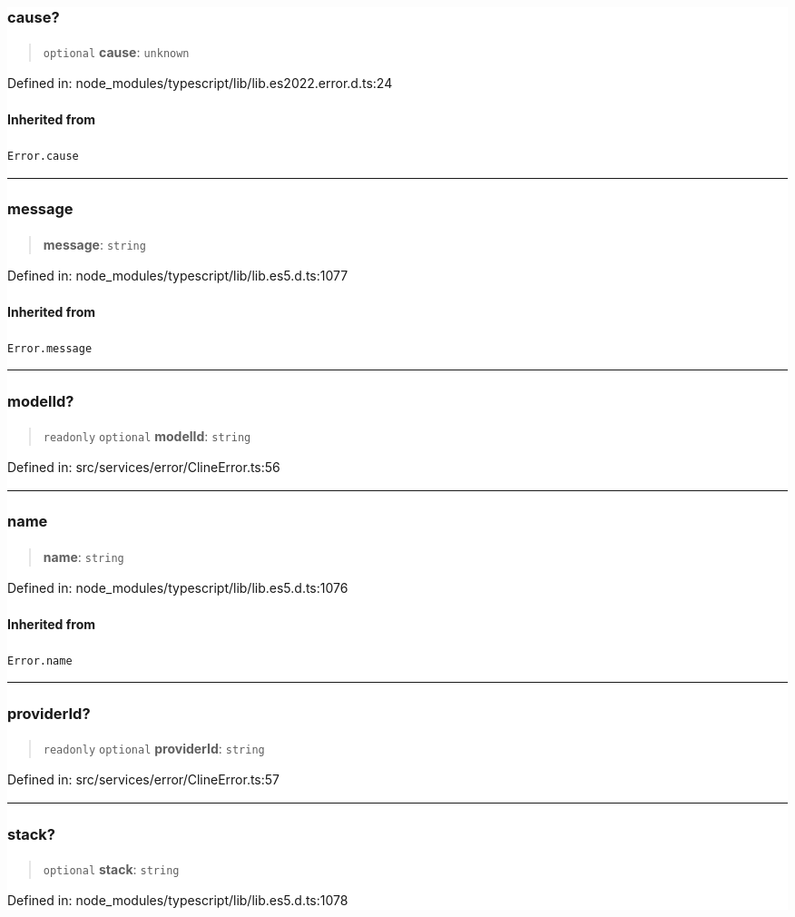 ### cause?

> `optional` **cause**: `unknown`

Defined in: node\_modules/typescript/lib/lib.es2022.error.d.ts:24

#### Inherited from

`Error.cause`

***

### message

> **message**: `string`

Defined in: node\_modules/typescript/lib/lib.es5.d.ts:1077

#### Inherited from

`Error.message`

***

### modelId?

> `readonly` `optional` **modelId**: `string`

Defined in: src/services/error/ClineError.ts:56

***

### name

> **name**: `string`

Defined in: node\_modules/typescript/lib/lib.es5.d.ts:1076

#### Inherited from

`Error.name`

***

### providerId?

> `readonly` `optional` **providerId**: `string`

Defined in: src/services/error/ClineError.ts:57

***

### stack?

> `optional` **stack**: `string`

Defined in: node\_modules/typescript/lib/lib.es5.d.ts:1078

